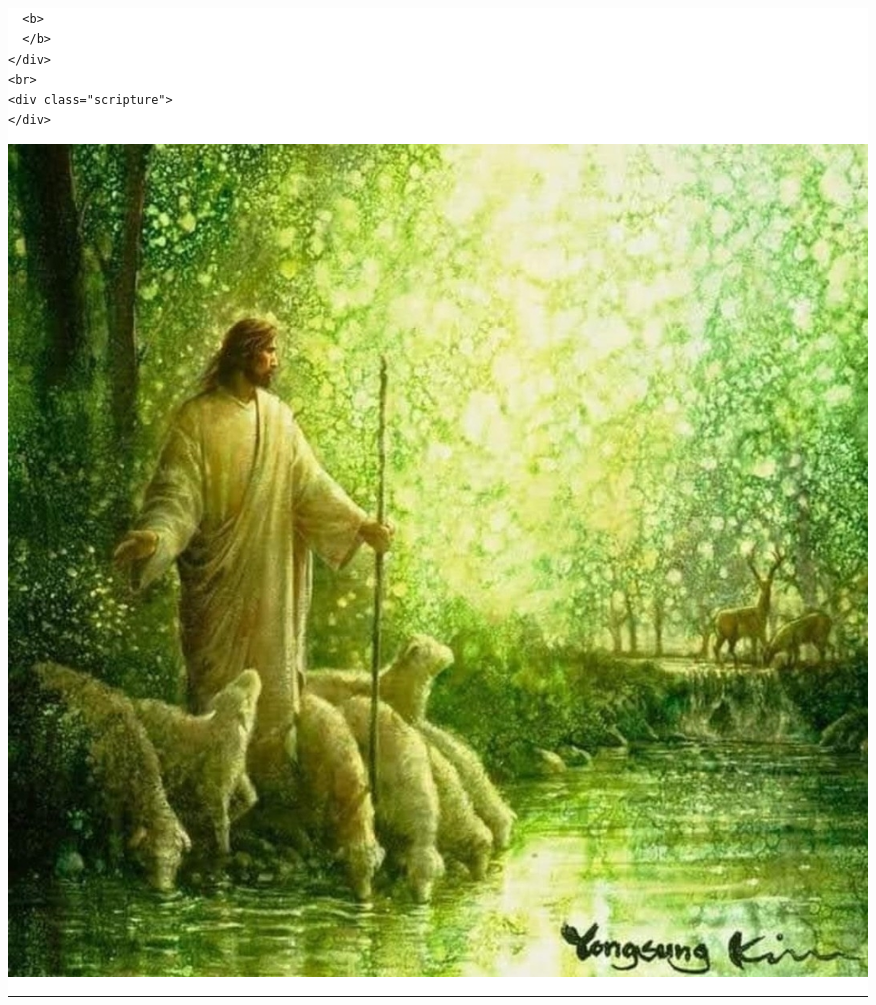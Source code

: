       <b>
      </b>
    </div>
    <br>
    <div class="scripture">
    </div>         
  </div>
  <div class="image-container">
    <img src='../../pictures/picture_80.jpg'>
  </div>
</div>

---